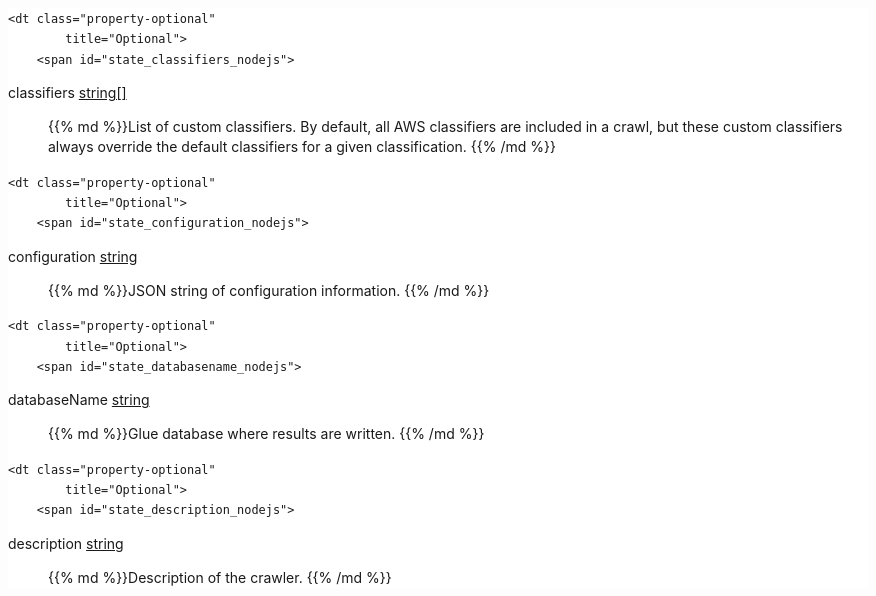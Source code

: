     <dt class="property-optional"
            title="Optional">
        <span id="state_classifiers_nodejs">
<a href="#state_classifiers_nodejs" style="color: inherit; text-decoration: inherit;">classifiers</a>
</span> 
        <span class="property-indicator"></span>
        <span class="property-type"><a href="https://developer.mozilla.org/en-US/docs/Web/JavaScript/Reference/Global_Objects/string">string[]</a></span>
    </dt>
    <dd>{{% md %}}List of custom classifiers. By default, all AWS classifiers are included in a crawl, but these custom classifiers always override the default classifiers for a given classification.
{{% /md %}}</dd>

    <dt class="property-optional"
            title="Optional">
        <span id="state_configuration_nodejs">
<a href="#state_configuration_nodejs" style="color: inherit; text-decoration: inherit;">configuration</a>
</span> 
        <span class="property-indicator"></span>
        <span class="property-type"><a href="https://developer.mozilla.org/en-US/docs/Web/JavaScript/Reference/Global_Objects/string">string</a></span>
    </dt>
    <dd>{{% md %}}JSON string of configuration information.
{{% /md %}}</dd>

    <dt class="property-optional"
            title="Optional">
        <span id="state_databasename_nodejs">
<a href="#state_databasename_nodejs" style="color: inherit; text-decoration: inherit;">database<wbr>Name</a>
</span> 
        <span class="property-indicator"></span>
        <span class="property-type"><a href="https://developer.mozilla.org/en-US/docs/Web/JavaScript/Reference/Global_Objects/string">string</a></span>
    </dt>
    <dd>{{% md %}}Glue database where results are written.
{{% /md %}}</dd>

    <dt class="property-optional"
            title="Optional">
        <span id="state_description_nodejs">
<a href="#state_description_nodejs" style="color: inherit; text-decoration: inherit;">description</a>
</span> 
        <span class="property-indicator"></span>
        <span class="property-type"><a href="https://developer.mozilla.org/en-US/docs/Web/JavaScript/Reference/Global_Objects/string">string</a></span>
    </dt>
    <dd>{{% md %}}Description of the crawler.
{{% /md %}}</dd>

